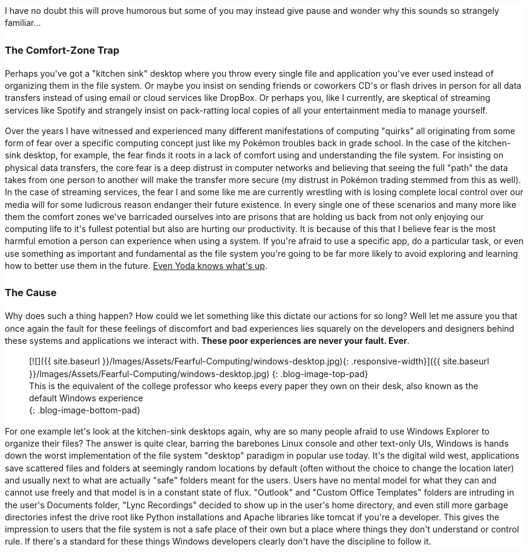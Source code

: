 I have no doubt this will prove humorous but some of you may instead give pause and wonder why this sounds so strangely familiar...

### The Comfort-Zone Trap

Perhaps you've got a "kitchen sink" desktop where you throw every single file and application you've ever used instead of organizing them in the file system. Or maybe you insist on sending friends or coworkers CD's or flash drives in person for all data transfers instead of using email or cloud services like DropBox. Or perhaps you, like I currently, are skeptical of streaming services like Spotify and strangely insist on pack-ratting local copies of all your entertainment media to manage yourself.

Over the years I have witnessed and experienced many different manifestations of computing "quirks" all originating from some form of fear over a specific computing concept just like my Pokémon troubles back in grade school. In the case of the kitchen-sink desktop, for example, the fear finds it roots in a lack of comfort using and understanding the file system. For insisting on physical data transfers, the core fear is a deep distrust in computer networks and believing that seeing the full "path" the data takes from one person to another will make the transfer more secure (my distrust in Pokémon trading stemmed from this as well). In the case of streaming services, the fear I and some like me are currently wrestling with is losing complete local control over our media will for some ludicrous reason endanger their future existence. In every single one of these scenarios and many more like them the comfort zones we've barricaded ourselves into are prisons that are holding us back from not only enjoying our computing life to it's fullest potential but also are hurting our productivity. It is because of this that I believe fear is the most harmful emotion a person can experience when using a system. If you're afraid to use a specific app, do a particular task, or even use something as important and fundamental as the file system you're going to be far more likely to avoid exploring and learning how to better use them in the future. [Even Yoda knows what's up](https://youtu.be/kFnFr-DOPf8?t=3s).

### The Cause

Why does such a thing happen? How could we let something like this dictate our actions for so long? Well let me assure you that once again the fault for these feelings of discomfort and bad experiences lies squarely on the developers and designers behind these systems and applications we interact with. __These poor experiences are never your fault. Ever__.

<figure markdown="1">
[![]({{ site.baseurl }}/Images/Assets/Fearful-Computing/windows-desktop.jpg){: .responsive-width}]({{ site.baseurl }}/Images/Assets/Fearful-Computing/windows-desktop.jpg)
{: .blog-image-top-pad}
<figcaption>
This is the equivalent of the college professor who keeps every paper they own on their desk, also known as the default Windows experience
</figcaption>
{: .blog-image-bottom-pad}
</figure>

For one example let's look at the kitchen-sink desktops again, why are so many people afraid to use Windows Explorer to organize their files? The answer is quite clear, barring the barebones Linux console and other text-only UIs, Windows is hands down the worst implementation of the file system "desktop" paradigm in popular use today. It's the digital wild west, applications save scattered files and folders at seemingly random locations by default (often without the choice to change the location later) and usually next to what are actually "safe" folders meant for the users. Users have no mental model for what they can and cannot use freely and that model is in a constant state of flux. "Outlook" and "Custom Office Templates" folders are intruding in the user's Documents folder, "Lync Recordings" decided to show up in the user's home directory, and even still more garbage directories infest the drive root like Python installations and Apache libraries like tomcat if you're a developer. This gives the impression to users that the file system is not a safe place of their own but a place where things they don't understand or control rule. If there's a standard for these things Windows developers clearly don't have the discipline to follow it.
